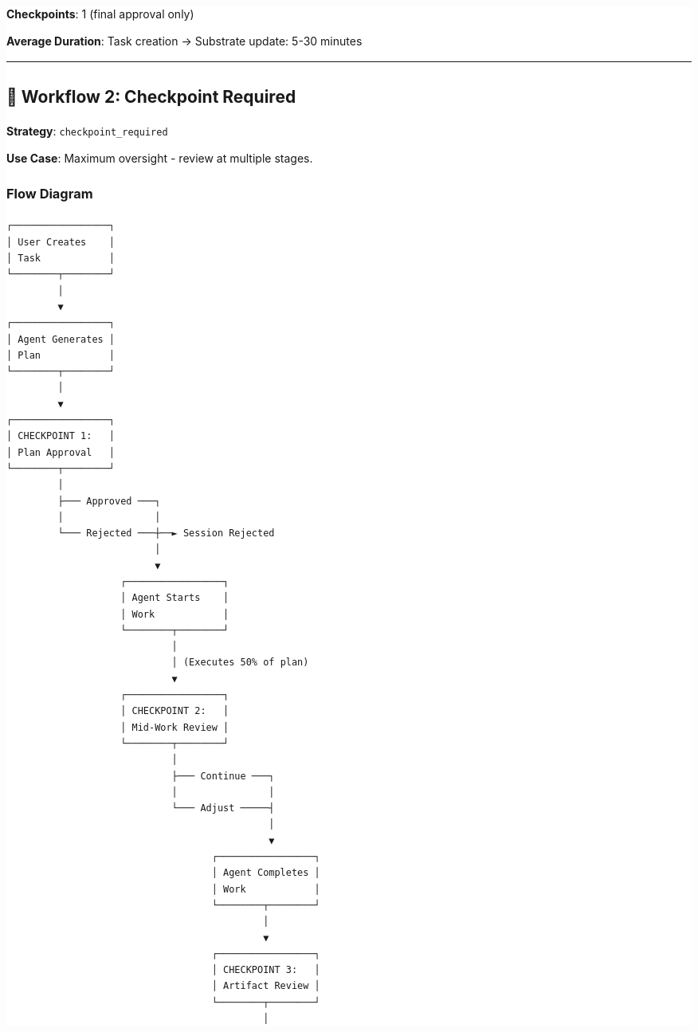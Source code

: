 **Checkpoints**: 1 (final approval only)

**Average Duration**: Task creation → Substrate update: 5-30 minutes

---

## 🔐 Workflow 2: Checkpoint Required

**Strategy**: `checkpoint_required`

**Use Case**: Maximum oversight - review at multiple stages.

### Flow Diagram

```
┌─────────────────┐
│ User Creates    │
│ Task            │
└────────┬────────┘
         │
         ▼
┌─────────────────┐
│ Agent Generates │
│ Plan            │
└────────┬────────┘
         │
         ▼
┌─────────────────┐
│ CHECKPOINT 1:   │
│ Plan Approval   │
└────────┬────────┘
         │
         ├─── Approved ───┐
         │                │
         └─── Rejected ───┼──► Session Rejected
                          │
                          ▼
                    ┌─────────────────┐
                    │ Agent Starts    │
                    │ Work            │
                    └────────┬────────┘
                             │
                             │ (Executes 50% of plan)
                             ▼
                    ┌─────────────────┐
                    │ CHECKPOINT 2:   │
                    │ Mid-Work Review │
                    └────────┬────────┘
                             │
                             ├─── Continue ───┐
                             │                │
                             └─── Adjust ─────┤
                                              │
                                              ▼
                                    ┌─────────────────┐
                                    │ Agent Completes │
                                    │ Work            │
                                    └────────┬────────┘
                                             │
                                             ▼
                                    ┌─────────────────┐
                                    │ CHECKPOINT 3:   │
                                    │ Artifact Review │
                                    └────────┬────────┘
                                             │
```